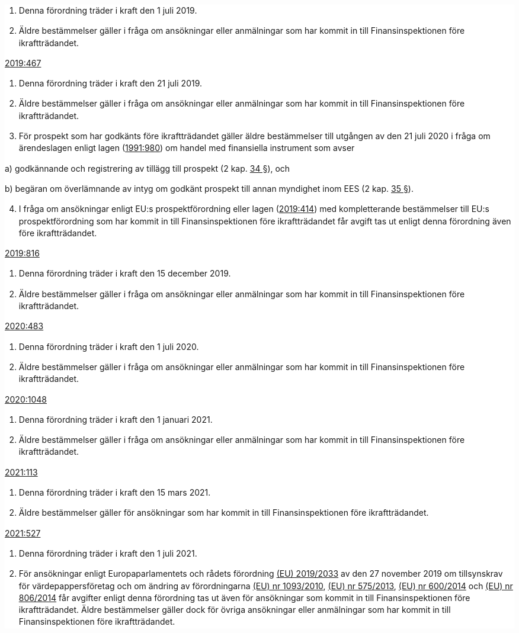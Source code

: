 1. Denna förordning träder i kraft den 1 juli 2019.

2. Äldre bestämmelser gäller i fråga om ansökningar eller anmälningar som har kommit in till Finansinspektionen före ikraftträdandet.

[2019:467](https://selex.se/eli/sfs/2019/467)

1. Denna förordning träder i kraft den 21 juli 2019.

2. Äldre bestämmelser gäller i fråga om ansökningar eller anmälningar som har kommit in till Finansinspektionen före ikraftträdandet.

3. För prospekt som har godkänts före ikraftträdandet gäller äldre bestämmelser till utgången av den 21 juli 2020 i fråga om ärendeslagen enligt lagen ([1991:980](https://selex.se/eli/sfs/1991/980)) om handel med finansiella instrument som avser

a) godkännande och registrering av tillägg till prospekt (2 kap. [34 §](#kap2.34)), och

b) begäran om överlämnande av intyg om godkänt prospekt till annan myndighet inom EES (2 kap. [35 §](#kap2.35)).

4. I fråga om ansökningar enligt EU:s prospektförordning eller lagen ([2019:414](https://selex.se/eli/sfs/2019/414)) med kompletterande bestämmelser till EU:s prospektförordning som har kommit in till Finansinspektionen före ikraftträdandet får avgift tas ut enligt denna förordning även före ikraftträdandet.

[2019:816](https://selex.se/eli/sfs/2019/816)

1. Denna förordning träder i kraft den 15 december 2019.

2. Äldre bestämmelser gäller i fråga om ansökningar eller anmälningar som har kommit in till Finansinspektionen före ikraftträdandet.

[2020:483](https://selex.se/eli/sfs/2020/483)

1. Denna förordning träder i kraft den 1 juli 2020.

2. Äldre bestämmelser gäller i fråga om ansökningar eller anmälningar som har kommit in till Finansinspektionen före ikraftträdandet.

[2020:1048](https://selex.se/eli/sfs/2020/1048)

1. Denna förordning träder i kraft den 1 januari 2021.

2. Äldre bestämmelser gäller i fråga om ansökningar eller anmälningar som har kommit in till Finansinspektionen före ikraftträdandet.

[2021:113](https://selex.se/eli/sfs/2021/113)

1. Denna förordning träder i kraft den 15 mars 2021.

2. Äldre bestämmelser gäller för ansökningar som har kommit in till Finansinspektionen före ikraftträdandet.

[2021:527](https://selex.se/eli/sfs/2021/527)

1. Denna förordning träder i kraft den 1 juli 2021.

2. För ansökningar enligt Europaparlamentets och rådets förordning [(EU) 2019/2033](https://eur-lex.europa.eu/legal-content/SV/ALL/?uri=celex%3A32033R2019) av den 27 november 2019 om tillsynskrav för värdepappersföretag och om ändring av förordningarna [(EU) nr 1093/2010](https://eur-lex.europa.eu/legal-content/SV/ALL/?uri=celex%3A32010R1093), [(EU) nr 575/2013](https://eur-lex.europa.eu/legal-content/SV/ALL/?uri=celex%3A32013R0575), [(EU) nr 600/2014](https://eur-lex.europa.eu/legal-content/SV/ALL/?uri=celex%3A32014R0600) och [(EU) nr 806/2014](https://eur-lex.europa.eu/legal-content/SV/ALL/?uri=celex%3A32014R0806) får avgifter enligt denna förordning tas ut även för ansökningar som kommit in till Finansinspektionen före ikraftträdandet. Äldre bestämmelser gäller dock för övriga ansökningar eller anmälningar som har kommit in till Finansinspektionen före ikraftträdandet.
